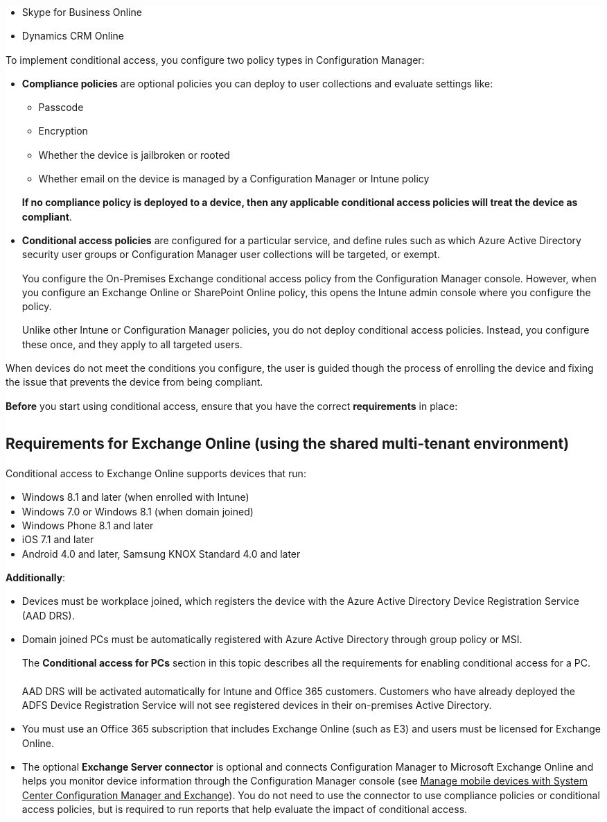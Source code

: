 -   Skype for Business Online

-   Dynamics CRM Online

 To implement conditional access, you configure two policy types in Configuration Manager:  

-   **Compliance policies** are optional policies you can deploy to user collections and evaluate settings like:  

    -   Passcode  

    -   Encryption  

    -   Whether the device is jailbroken or rooted  

    -   Whether email on the device is managed by a Configuration Manager or Intune policy  

     **If no compliance policy is deployed to a device, then any applicable conditional access policies will treat the device as compliant**.  

-   **Conditional access policies** are configured for a particular service, and define rules such as which Azure Active Directory security user groups or Configuration Manager user collections will be targeted, or exempt.  

     You configure the On-Premises Exchange conditional access policy from the Configuration Manager console. However, when you configure an Exchange Online or SharePoint Online policy, this opens the Intune admin console where you configure the policy.  

     Unlike other Intune or Configuration Manager policies, you do not deploy conditional access policies. Instead, you configure these once, and they apply to all targeted users.  

 When devices do not meet the conditions you configure, the user is guided though the process of enrolling the device and fixing the issue that prevents the device from being compliant.  

**Before** you start using conditional access, ensure that you have the correct **requirements** in place:  

## Requirements for Exchange Online (using the shared multi-tenant environment)
Conditional access to Exchange Online supports devices that run:
-   Windows 8.1 and later (when enrolled with Intune)
-   Windows 7.0 or Windows 8.1 (when domain joined)
-   Windows Phone 8.1 and later
-   iOS 7.1 and later
-   Android 4.0 and later, Samsung KNOX Standard 4.0 and later

 **Additionally**:
-   Devices must be workplace joined, which registers the device with the Azure Active Directory Device Registration Service (AAD DRS).<br />     
- Domain joined PCs must be automatically registered with Azure Active Directory through group policy or MSI.

  The **Conditional access for PCs** section in this topic describes all the requirements for enabling conditional access for a PC.<br />     
  AAD DRS will be activated automatically for Intune and Office 365 customers. Customers who have already deployed the ADFS Device Registration Service will not see registered devices in their on-premises Active Directory.
-   You must use an Office 365 subscription that includes Exchange Online (such as E3) and users must be licensed for Exchange Online.
-   The optional **Exchange Server connector** is optional and connects Configuration Manager to Microsoft Exchange Online and helps you monitor device information through the Configuration Manager console (see [Manage mobile devices with System Center Configuration Manager and Exchange](../../mdm/deploy-use/manage-mobile-devices-with-exchange-activesync.md)).
You do not need to use the connector to use compliance policies or conditional access policies, but is required to run reports that help evaluate the impact of conditional access.
